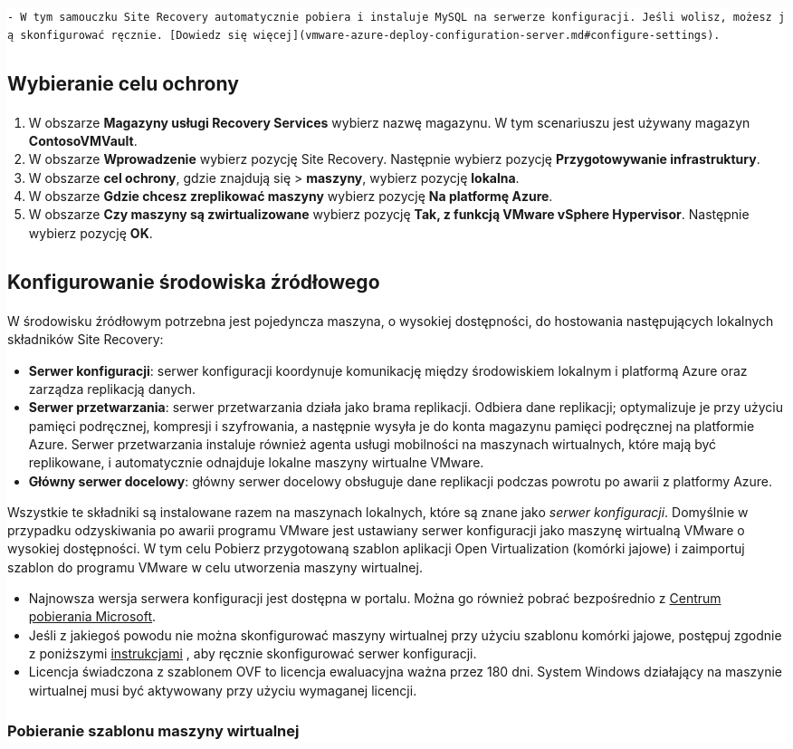     - W tym samouczku Site Recovery automatycznie pobiera i instaluje MySQL na serwerze konfiguracji. Jeśli wolisz, możesz ją skonfigurować ręcznie. [Dowiedz się więcej](vmware-azure-deploy-configuration-server.md#configure-settings).




## <a name="select-a-protection-goal"></a>Wybieranie celu ochrony

1. W obszarze **Magazyny usługi Recovery Services** wybierz nazwę magazynu. W tym scenariuszu jest używany magazyn **ContosoVMVault**.
2. W obszarze **Wprowadzenie** wybierz pozycję Site Recovery. Następnie wybierz pozycję **Przygotowywanie infrastruktury**.
3. W obszarze **cel ochrony**, gdzie znajdują się  >  **maszyny**, wybierz pozycję **lokalna**.
4. W obszarze **Gdzie chcesz zreplikować maszyny** wybierz pozycję **Na platformę Azure**.
5. W obszarze **Czy maszyny są zwirtualizowane** wybierz pozycję **Tak, z funkcją VMware vSphere Hypervisor**. Następnie wybierz pozycję **OK**.



## <a name="set-up-the-source-environment"></a>Konfigurowanie środowiska źródłowego

W środowisku źródłowym potrzebna jest pojedyncza maszyna, o wysokiej dostępności, do hostowania następujących lokalnych składników Site Recovery:

- **Serwer konfiguracji**: serwer konfiguracji koordynuje komunikację między środowiskiem lokalnym i platformą Azure oraz zarządza replikacją danych.
- **Serwer przetwarzania**: serwer przetwarzania działa jako brama replikacji. Odbiera dane replikacji; optymalizuje je przy użyciu pamięci podręcznej, kompresji i szyfrowania, a następnie wysyła je do konta magazynu pamięci podręcznej na platformie Azure. Serwer przetwarzania instaluje również agenta usługi mobilności na maszynach wirtualnych, które mają być replikowane, i automatycznie odnajduje lokalne maszyny wirtualne VMware.
- **Główny serwer docelowy**: główny serwer docelowy obsługuje dane replikacji podczas powrotu po awarii z platformy Azure.


Wszystkie te składniki są instalowane razem na maszynach lokalnych, które są znane jako *serwer konfiguracji*. Domyślnie w przypadku odzyskiwania po awarii programu VMware jest ustawiany serwer konfiguracji jako maszynę wirtualną VMware o wysokiej dostępności. W tym celu Pobierz przygotowaną szablon aplikacji Open Virtualization (komórki jajowe) i zaimportuj szablon do programu VMware w celu utworzenia maszyny wirtualnej.

- Najnowsza wersja serwera konfiguracji jest dostępna w portalu. Można go również pobrać bezpośrednio z [Centrum pobierania Microsoft](https://aka.ms/asrconfigurationserver).
- Jeśli z jakiegoś powodu nie można skonfigurować maszyny wirtualnej przy użyciu szablonu komórki jajowe, postępuj zgodnie z poniższymi [instrukcjami](physical-manage-configuration-server.md) , aby ręcznie skonfigurować serwer konfiguracji.
- Licencja świadczona z szablonem OVF to licencja ewaluacyjna ważna przez 180 dni. System Windows działający na maszynie wirtualnej musi być aktywowany przy użyciu wymaganej licencji.


### <a name="download-the-vm-template"></a>Pobieranie szablonu maszyny wirtualnej

